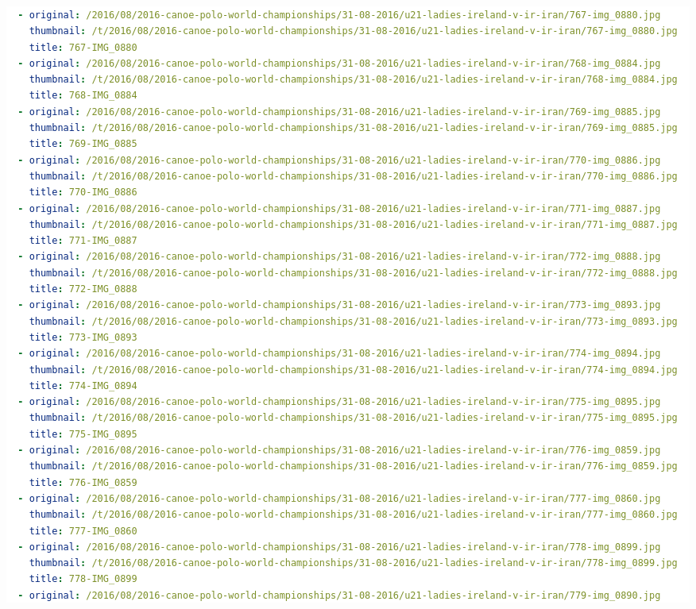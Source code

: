 ```yaml
  - original: /2016/08/2016-canoe-polo-world-championships/31-08-2016/u21-ladies-ireland-v-ir-iran/767-img_0880.jpg
    thumbnail: /t/2016/08/2016-canoe-polo-world-championships/31-08-2016/u21-ladies-ireland-v-ir-iran/767-img_0880.jpg
    title: 767-IMG_0880
  - original: /2016/08/2016-canoe-polo-world-championships/31-08-2016/u21-ladies-ireland-v-ir-iran/768-img_0884.jpg
    thumbnail: /t/2016/08/2016-canoe-polo-world-championships/31-08-2016/u21-ladies-ireland-v-ir-iran/768-img_0884.jpg
    title: 768-IMG_0884
  - original: /2016/08/2016-canoe-polo-world-championships/31-08-2016/u21-ladies-ireland-v-ir-iran/769-img_0885.jpg
    thumbnail: /t/2016/08/2016-canoe-polo-world-championships/31-08-2016/u21-ladies-ireland-v-ir-iran/769-img_0885.jpg
    title: 769-IMG_0885
  - original: /2016/08/2016-canoe-polo-world-championships/31-08-2016/u21-ladies-ireland-v-ir-iran/770-img_0886.jpg
    thumbnail: /t/2016/08/2016-canoe-polo-world-championships/31-08-2016/u21-ladies-ireland-v-ir-iran/770-img_0886.jpg
    title: 770-IMG_0886
  - original: /2016/08/2016-canoe-polo-world-championships/31-08-2016/u21-ladies-ireland-v-ir-iran/771-img_0887.jpg
    thumbnail: /t/2016/08/2016-canoe-polo-world-championships/31-08-2016/u21-ladies-ireland-v-ir-iran/771-img_0887.jpg
    title: 771-IMG_0887
  - original: /2016/08/2016-canoe-polo-world-championships/31-08-2016/u21-ladies-ireland-v-ir-iran/772-img_0888.jpg
    thumbnail: /t/2016/08/2016-canoe-polo-world-championships/31-08-2016/u21-ladies-ireland-v-ir-iran/772-img_0888.jpg
    title: 772-IMG_0888
  - original: /2016/08/2016-canoe-polo-world-championships/31-08-2016/u21-ladies-ireland-v-ir-iran/773-img_0893.jpg
    thumbnail: /t/2016/08/2016-canoe-polo-world-championships/31-08-2016/u21-ladies-ireland-v-ir-iran/773-img_0893.jpg
    title: 773-IMG_0893
  - original: /2016/08/2016-canoe-polo-world-championships/31-08-2016/u21-ladies-ireland-v-ir-iran/774-img_0894.jpg
    thumbnail: /t/2016/08/2016-canoe-polo-world-championships/31-08-2016/u21-ladies-ireland-v-ir-iran/774-img_0894.jpg
    title: 774-IMG_0894
  - original: /2016/08/2016-canoe-polo-world-championships/31-08-2016/u21-ladies-ireland-v-ir-iran/775-img_0895.jpg
    thumbnail: /t/2016/08/2016-canoe-polo-world-championships/31-08-2016/u21-ladies-ireland-v-ir-iran/775-img_0895.jpg
    title: 775-IMG_0895
  - original: /2016/08/2016-canoe-polo-world-championships/31-08-2016/u21-ladies-ireland-v-ir-iran/776-img_0859.jpg
    thumbnail: /t/2016/08/2016-canoe-polo-world-championships/31-08-2016/u21-ladies-ireland-v-ir-iran/776-img_0859.jpg
    title: 776-IMG_0859
  - original: /2016/08/2016-canoe-polo-world-championships/31-08-2016/u21-ladies-ireland-v-ir-iran/777-img_0860.jpg
    thumbnail: /t/2016/08/2016-canoe-polo-world-championships/31-08-2016/u21-ladies-ireland-v-ir-iran/777-img_0860.jpg
    title: 777-IMG_0860
  - original: /2016/08/2016-canoe-polo-world-championships/31-08-2016/u21-ladies-ireland-v-ir-iran/778-img_0899.jpg
    thumbnail: /t/2016/08/2016-canoe-polo-world-championships/31-08-2016/u21-ladies-ireland-v-ir-iran/778-img_0899.jpg
    title: 778-IMG_0899
  - original: /2016/08/2016-canoe-polo-world-championships/31-08-2016/u21-ladies-ireland-v-ir-iran/779-img_0890.jpg
```